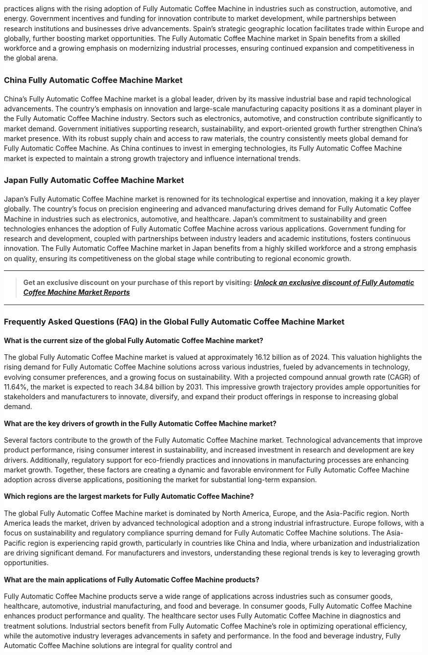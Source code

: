 practices aligns with the rising adoption of Fully Automatic Coffee Machine in industries such as construction, automotive, and energy. Government incentives and funding for innovation contribute to market development, while partnerships between research institutions and businesses drive advancements. Spain&rsquo;s strategic geographic location facilitates trade within Europe and globally, further boosting market opportunities. The Fully Automatic Coffee Machine market in Spain benefits from a skilled workforce and a growing emphasis on modernizing industrial processes, ensuring continued expansion and competitiveness in the global arena.</p><h3>China Fully Automatic Coffee Machine Market</h3><p>China&rsquo;s Fully Automatic Coffee Machine market is a global leader, driven by its massive industrial base and rapid technological advancements. The country&rsquo;s emphasis on innovation and large-scale manufacturing capacity positions it as a dominant player in the Fully Automatic Coffee Machine industry. Sectors such as electronics, automotive, and construction contribute significantly to market demand. Government initiatives supporting research, sustainability, and export-oriented growth further strengthen China&rsquo;s market presence. With its robust supply chain and access to raw materials, the country consistently meets global demand for Fully Automatic Coffee Machine. As China continues to invest in emerging technologies, its Fully Automatic Coffee Machine market is expected to maintain a strong growth trajectory and influence international trends.</p><h3>Japan Fully Automatic Coffee Machine Market</h3><p>Japan&rsquo;s Fully Automatic Coffee Machine market is renowned for its technological expertise and innovation, making it a key player globally. The country&rsquo;s focus on precision engineering and advanced manufacturing drives demand for Fully Automatic Coffee Machine in industries such as electronics, automotive, and healthcare. Japan&rsquo;s commitment to sustainability and green technologies enhances the adoption of Fully Automatic Coffee Machine across various applications. Government funding for research and development, coupled with partnerships between industry leaders and academic institutions, fosters continuous innovation. The Fully Automatic Coffee Machine market in Japan benefits from a highly skilled workforce and a strong emphasis on quality, ensuring its competitiveness on the global stage while contributing to regional economic growth.</p><hr /><blockquote><p><strong>Get an exclusive discount on your purchase of this report by visiting: <em><a href="://marketresearchpulse.com/ask-for-discount/70432?utm_source=Github&amp;utm_medium=052">Unlock an exclusive discount of Fully Automatic Coffee Machine Market Reports</a></em>&nbsp;</strong></p></blockquote><hr /><h3>Frequently Asked Questions (FAQ) in the Global Fully Automatic Coffee Machine Market</h3><p><strong>What is the current size of the global Fully Automatic Coffee Machine market?</strong></p><p>The global Fully Automatic Coffee Machine market is valued at approximately 16.12 billion as of 2024. This valuation highlights the rising demand for Fully Automatic Coffee Machine solutions across various industries, fueled by advancements in technology, evolving consumer preferences, and a growing focus on sustainability. With a projected compound annual growth rate (CAGR) of 11.64%, the market is expected to reach 34.84 billion by 2031. This impressive growth trajectory provides ample opportunities for stakeholders and manufacturers to innovate, diversify, and expand their product offerings in response to increasing global demand.</p><p><strong>What are the key drivers of growth in the Fully Automatic Coffee Machine market?</strong></p><p>Several factors contribute to the growth of the Fully Automatic Coffee Machine market. Technological advancements that improve product performance, rising consumer interest in sustainability, and increased investment in research and development are key drivers. Additionally, regulatory support for eco-friendly practices and innovations in manufacturing processes are enhancing market growth. Together, these factors are creating a dynamic and favorable environment for Fully Automatic Coffee Machine adoption across diverse applications, positioning the market for substantial long-term expansion.</p><p><strong>Which regions are the largest markets for Fully Automatic Coffee Machine?</strong></p><p>The global Fully Automatic Coffee Machine market is dominated by North America, Europe, and the Asia-Pacific region. North America leads the market, driven by advanced technological adoption and a strong industrial infrastructure. Europe follows, with a focus on sustainability and regulatory compliance spurring demand for Fully Automatic Coffee Machine solutions. The Asia-Pacific region is experiencing rapid growth, particularly in countries like China and India, where urbanization and industrialization are driving significant demand. For manufacturers and investors, understanding these regional trends is key to leveraging growth opportunities.</p><p><strong>What are the main applications of Fully Automatic Coffee Machine products?</strong></p><p>Fully Automatic Coffee Machine products serve a wide range of applications across industries such as consumer goods, healthcare, automotive, industrial manufacturing, and food and beverage. In consumer goods, Fully Automatic Coffee Machine enhances product performance and quality. The healthcare sector uses Fully Automatic Coffee Machine in diagnostics and treatment solutions. Industrial sectors benefit from Fully Automatic Coffee Machine&rsquo;s role in optimizing operational efficiency, while the automotive industry leverages advancements in safety and performance. In the food and beverage industry, Fully Automatic Coffee Machine solutions are integral for quality control and